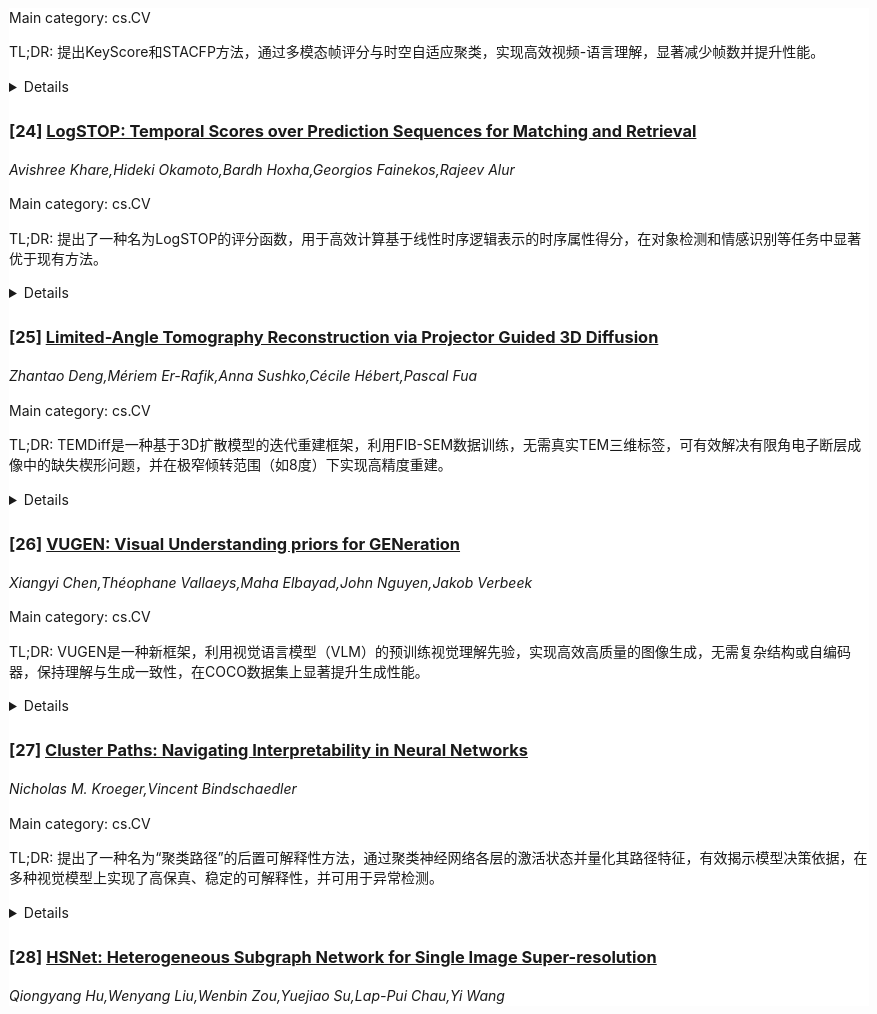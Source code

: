 Main category: cs.CV

TL;DR: 提出KeyScore和STACFP方法，通过多模态帧评分与时空自适应聚类，实现高效视频-语言理解，显著减少帧数并提升性能。


<details><summary>Details</summary></details>


### [24] [LogSTOP: Temporal Scores over Prediction Sequences for Matching and Retrieval](https://arxiv.org/abs/2510.06512)
*Avishree Khare,Hideki Okamoto,Bardh Hoxha,Georgios Fainekos,Rajeev Alur*

Main category: cs.CV

TL;DR: 提出了一种名为LogSTOP的评分函数，用于高效计算基于线性时序逻辑表示的时序属性得分，在对象检测和情感识别等任务中显著优于现有方法。


<details><summary>Details</summary></details>


### [25] [Limited-Angle Tomography Reconstruction via Projector Guided 3D Diffusion](https://arxiv.org/abs/2510.06516)
*Zhantao Deng,Mériem Er-Rafik,Anna Sushko,Cécile Hébert,Pascal Fua*

Main category: cs.CV

TL;DR: TEMDiff是一种基于3D扩散模型的迭代重建框架，利用FIB-SEM数据训练，无需真实TEM三维标签，可有效解决有限角电子断层成像中的缺失楔形问题，并在极窄倾转范围（如8度）下实现高精度重建。


<details><summary>Details</summary></details>


### [26] [VUGEN: Visual Understanding priors for GENeration](https://arxiv.org/abs/2510.06529)
*Xiangyi Chen,Théophane Vallaeys,Maha Elbayad,John Nguyen,Jakob Verbeek*

Main category: cs.CV

TL;DR: VUGEN是一种新框架，利用视觉语言模型（VLM）的预训练视觉理解先验，实现高效高质量的图像生成，无需复杂结构或自编码器，保持理解与生成一致性，在COCO数据集上显著提升生成性能。


<details><summary>Details</summary></details>


### [27] [Cluster Paths: Navigating Interpretability in Neural Networks](https://arxiv.org/abs/2510.06541)
*Nicholas M. Kroeger,Vincent Bindschaedler*

Main category: cs.CV

TL;DR: 提出了一种名为“聚类路径”的后置可解释性方法，通过聚类神经网络各层的激活状态并量化其路径特征，有效揭示模型决策依据，在多种视觉模型上实现了高保真、稳定的可解释性，并可用于异常检测。


<details><summary>Details</summary></details>


### [28] [HSNet: Heterogeneous Subgraph Network for Single Image Super-resolution](https://arxiv.org/abs/2510.06564)
*Qiongyang Hu,Wenyang Liu,Wenbin Zou,Yuejiao Su,Lap-Pui Chau,Yi Wang*
